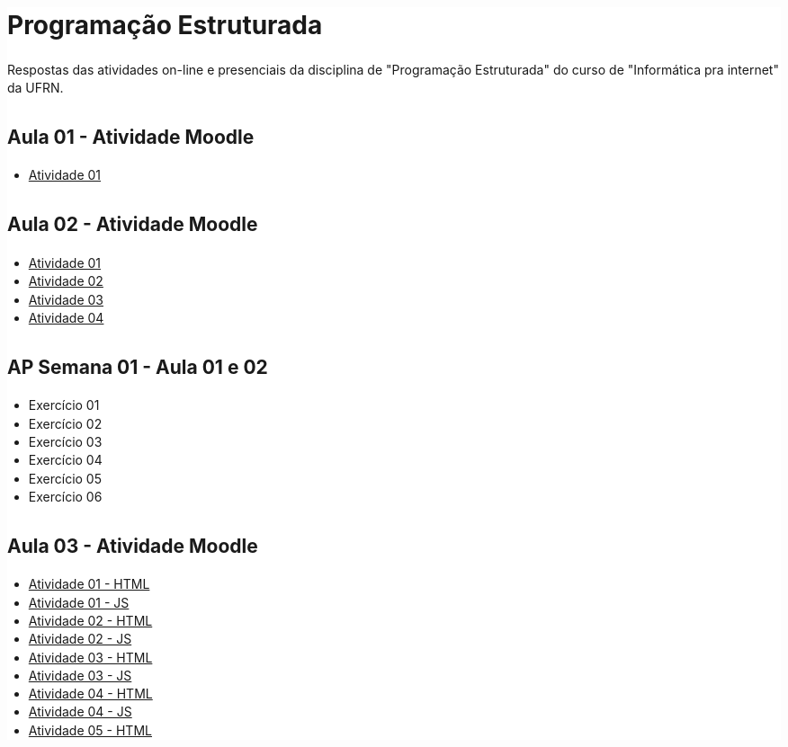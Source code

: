 # Programação Estruturada
 Respostas das atividades on-line e presenciais da disciplina de "Programação Estruturada" do curso de "Informática pra internet" da UFRN.
 
## Aula 01 - Atividade Moodle
 * [Atividade 01](https://github.com/felipemadu13/IMD-UFRN/blob/25922a923515f9cafe51d7f55df4065e5ff5bfe1/Programa%C3%A7%C3%A3o%20Estruturada/Atividades_Moodle/Aula%2001/Atividade_01/Atividade_01.html)

## Aula 02 - Atividade Moodle
* [Atividade 01](https://github.com/felipemadu13/IMD-UFRN/blob/8a6b71640959ed765757224532079ee9f5e30b44/Programa%C3%A7%C3%A3o%20Estruturada/Atividades_Moodle/Aula%2002/Atividade_02-1/Atividade_02-1.html)
* [Atividade 02](https://github.com/felipemadu13/IMD-UFRN/blob/8a6b71640959ed765757224532079ee9f5e30b44/Programa%C3%A7%C3%A3o%20Estruturada/Atividades_Moodle/Aula%2002/Atividade_02-2/Atividade_02-2.html)
* [Atividade 03](https://github.com/felipemadu13/IMD-UFRN/blob/8a6b71640959ed765757224532079ee9f5e30b44/Programa%C3%A7%C3%A3o%20Estruturada/Atividades_Moodle/Aula%2002/Atividade_02-3/Atividade_02-3.html)
* [Atividade 04](https://github.com/felipemadu13/IMD-UFRN/blob/8a6b71640959ed765757224532079ee9f5e30b44/Programa%C3%A7%C3%A3o%20Estruturada/Atividades_Moodle/Aula%2002/Atividade_02-4/Atividade_02-4.html)

## AP Semana 01 - Aula 01 e 02
* Exercício 01
* Exercício 02
* Exercício 03
* Exercício 04
* Exercício 05
* Exercício 06

## Aula 03 - Atividade Moodle
* [Atividade 01 - HTML](https://github.com/felipemadu13/IMD-UFRN/blob/8a6b71640959ed765757224532079ee9f5e30b44/Programa%C3%A7%C3%A3o%20Estruturada/Atividades_Moodle/Aula%2003/Atividade_03-1/Atividade_03_1.html)
* [Atividade 01 - JS](https://github.com/felipemadu13/IMD-UFRN/blob/8a6b71640959ed765757224532079ee9f5e30b44/Programa%C3%A7%C3%A3o%20Estruturada/Atividades_Moodle/Aula%2003/Atividade_03-1/Atividade_03_1.js)
* [Atividade 02 - HTML](https://github.com/felipemadu13/IMD-UFRN/blob/8a6b71640959ed765757224532079ee9f5e30b44/Programa%C3%A7%C3%A3o%20Estruturada/Atividades_Moodle/Aula%2003/Atividade_03-2/Atividade_03_2.html)
* [Atividade 02 - JS](https://github.com/felipemadu13/IMD-UFRN/blob/8a6b71640959ed765757224532079ee9f5e30b44/Programa%C3%A7%C3%A3o%20Estruturada/Atividades_Moodle/Aula%2003/Atividade_03-2/Atividade_03_2.js)
* [Atividade 03 - HTML](https://github.com/felipemadu13/IMD-UFRN/blob/8a6b71640959ed765757224532079ee9f5e30b44/Programa%C3%A7%C3%A3o%20Estruturada/Atividades_Moodle/Aula%2003/Atividade_03-3/Atividade_03_3.html)
* [Atividade 03 - JS](https://github.com/felipemadu13/IMD-UFRN/blob/8a6b71640959ed765757224532079ee9f5e30b44/Programa%C3%A7%C3%A3o%20Estruturada/Atividades_Moodle/Aula%2003/Atividade_03-3/Atividade_03_3.js)
* [Atividade 04 - HTML](https://github.com/felipemadu13/IMD-UFRN/blob/8a6b71640959ed765757224532079ee9f5e30b44/Programa%C3%A7%C3%A3o%20Estruturada/Atividades_Moodle/Aula%2003/Atividade_03-4/Atividade_03_4.html)
* [Atividade 04 - JS](https://github.com/felipemadu13/IMD-UFRN/blob/8a6b71640959ed765757224532079ee9f5e30b44/Programa%C3%A7%C3%A3o%20Estruturada/Atividades_Moodle/Aula%2003/Atividade_03-4/Atividade_03_4.js)
* [Atividade 05 - HTML](https://github.com/felipemadu13/IMD-UFRN/blob/8a6b71640959ed765757224532079ee9f5e30b44/Programa%C3%A7%C3%A3o%20Estruturada/Atividades_Moodle/Aula%2003/Atividade_03-5/Atividade_03_5.html)